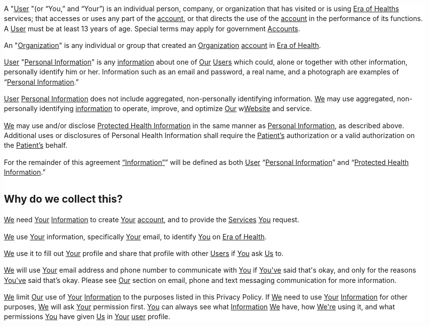 A "[User](terminology.md#user) "(or “You,” and “Your”) is an individual person, company, or organization that has visited or is using [Era of Healths](terminology.md#era-of-health) services; that accesses or uses any part of the [account](terminology.md#account), or that directs the use of the [account](terminology.md#account) in the performance of its functions. A [User](terminology.md#user) must be at least 13 years of age. Special terms may apply for government [Accounts](terminology.md#account).

An "[Organization](terminology.md#organization)" is any individual or group that created an [Organization](terminology.md#organization) [account](terminology.md#account) in [Era of Health](terminology.md#era-of-health).

[User](terminology.md#user) "[Personal Information](terminology.md#personal-information)" is any [information](terminology.md#information) about one of [Our](terminology.md#era-of-health)  [Users](terminology.md#user) which could, alone or together with other information, personally identify him or her. Information such as an email and password, a real name, and a photograph are examples of “[Personal Information](terminology.md#personal-information).”

[User](terminology.md#user)  [Personal Information](terminology.md#personal-information) does not include aggregated, non-personally identifying information. [We](terminology.md#era-of-health) may use aggregated, non-personally identifying [information](terminology.md#information) to operate, improve, and optimize [Our](terminology.md#era-of-health)  w[Website](terminology.md#website) and service.

[We](terminology.md#era-of-health) may use and/or disclose [Protected Health Information](terminology.md#protected-health-information-phi) in the same manner as [Personal Information](terminology.md#personal-information), as described above.  Additional uses or disclosures of Personal Health Information shall require the [Patient’s](terminology.md#patient) authorization or a valid authorization on the [Patient’s](terminology.md#patient) behalf.

For the remainder of this agreement [“Information”](terminology.md#information)” will be defined as both [User](terminology.md#user) “[Personal Information](terminology.md#personal-information)” and “[Protected Health Information](terminology.md#protected-health-information-phi).”

## Why do we collect this?

[We](terminology.md#era-of-health) need [Your](terminology.md#user) [Information](terminology.md#information) to create [Your](terminology.md#user) [account](terminology.md#account), and to provide the [Services](terminology.md#service) [You](terminology.md#user) request.

[We](terminology.md#era-of-health) use [Your](terminology.md#user) information, specifically [Your](terminology.md#user) email, to identify [You](terminology.md#user) on [Era of Health](terminology.md#era-of-health).

[We](terminology.md#era-of-health) use it to fill out [Your](terminology.md#user) profile and share that profile with other [Users](terminology.md#user) if [You](terminology.md#user) ask [Us](terminology.md#era-of-health) to.

[We](terminology.md#era-of-health) will use [Your](terminology.md#user) email address and phone number to communicate with [You](terminology.md#user) if [You've](terminology.md#user) said that's okay, and only for the reasons [You've](terminology.md#user) said that’s okay. Please see [Our](terminology.md#era-of-health)  section on email, phone and text messaging communication for more information.

[We](terminology.md#era-of-health) limit [Our](terminology.md#era-of-health)  use of [Your](terminology.md#user) [Information](terminology.md#information) to the purposes listed in this Privacy Policy. If [We](terminology.md#era-of-health) need to use [Your](terminology.md#user) [Information](terminology.md#information) for other purposes, [We](terminology.md#era-of-health) will ask [Your](terminology.md#user) permission first. [You](terminology.md#user) can always see what [Information](terminology.md#information) [We](terminology.md#era-of-health) have, how [We're](terminology.md#era-of-health)  using it, and what permissions [You](terminology.md#user) have given [Us](terminology.md#era-of-health) in [Your](terminology.md#user) [user](terminology.md#user) profile.
